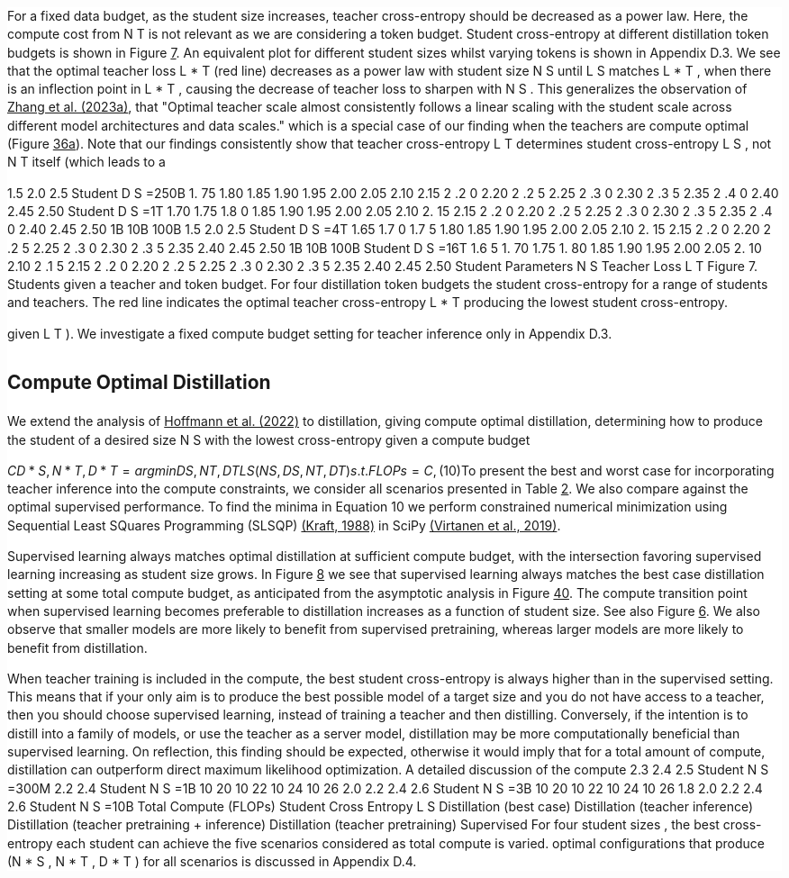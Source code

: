 For a fixed data budget, as the student size increases, teacher cross-entropy should be decreased as a power law. Here, the compute cost from N T is not relevant as we are considering a token budget. Student cross-entropy at different distillation token budgets is shown in Figure [7](#). An equivalent plot for different student sizes whilst varying tokens is shown in Appendix D.3. We see that the optimal teacher loss L * T (red line) decreases as a power law with student size N S until L S matches L * T , when there is an inflection point in L * T , causing the decrease of teacher loss to sharpen with N S . This generalizes the observation of [Zhang et al. (2023a)](#), that "Optimal teacher scale almost consistently follows a linear scaling with the student scale across different model architectures and data scales." which is a special case of our finding when the teachers are compute optimal (Figure [36a](#fig_30)). Note that our findings consistently show that teacher cross-entropy L T determines student cross-entropy L S , not N T itself (which leads to a

1.5 2.0 2.5 Student D S =250B 1. 75 1.80 1.85 1.90 1.95 2.00 2.05 2.10 2.15 2 .2 0 2.20 2 .2 5 2.25 2 .3 0 2.30 2 .3 5 2.35 2 .4 0 2.40 2.45 2.50 Student D S =1T 1.70 1.75 1.8 0 1.85 1.90 1.95 2.00 2.05 2.10 2. 15 2.15 2 .2 0 2.20 2 .2 5 2.25 2 .3 0 2.30 2 .3 5 2.35 2 .4 0 2.40 2.45 2.50 1B 10B 100B 1.5 2.0 2.5 Student D S =4T 1.65 1.7 0 1.7 5 1.80 1.85 1.90 1.95 2.00 2.05 2.10 2. 15 2.15 2 .2 0 2.20 2 .2 5 2.25 2 .3 0 2.30 2 .3 5 2.35 2.40 2.45 2.50 1B 10B 100B Student D S =16T 1.6 5 1. 70 1.75 1. 80 1.85 1.90 1.95 2.00 2.05 2. 10 2.10 2 .1 5 2.15 2 .2 0 2.20 2 .2 5 2.25 2 .3 0 2.30 2 .3 5 2.35 2.40 2.45 2.50 Student Parameters N S Teacher Loss L T Figure 7. Students given a teacher and token budget. For four distillation token budgets the student cross-entropy for a range of students and teachers. The red line indicates the optimal teacher cross-entropy L * T producing the lowest student cross-entropy.

given L T ). We investigate a fixed compute budget setting for teacher inference only in Appendix D.3.

## Compute Optimal Distillation

We extend the analysis of [Hoffmann et al. (2022)](#b26) to distillation, giving compute optimal distillation, determining how to produce the student of a desired size N S with the lowest cross-entropy given a compute budget

$C D * S , N * T , D * T = arg min D S ,N T ,D T L S (N S , D S , N T , D T ) s.t. FLOPs = C,(10)$To present the best and worst case for incorporating teacher inference into the compute constraints, we consider all scenarios presented in Table [2](#tab_6). We also compare against the optimal supervised performance. To find the minima in Equation 10 we perform constrained numerical minimization using Sequential Least SQuares Programming (SLSQP) [(Kraft, 1988)](#b57) in SciPy [(Virtanen et al., 2019)](#b97).

Supervised learning always matches optimal distillation at sufficient compute budget, with the intersection favoring supervised learning increasing as student size grows. In Figure [8](#fig_7) we see that supervised learning always matches the best case distillation setting at some total compute budget, as anticipated from the asymptotic analysis in Figure [40](#fig_36). The compute transition point when supervised learning becomes preferable to distillation increases as a function of student size. See also Figure [6](#fig_6). We also observe that smaller models are more likely to benefit from supervised pretraining, whereas larger models are more likely to benefit from distillation.

When teacher training is included in the compute, the best student cross-entropy is always higher than in the supervised setting. This means that if your only aim is to produce the best possible model of a target size and you do not have access to a teacher, then you should choose supervised learning, instead of training a teacher and then distilling. Conversely, if the intention is to distill into a family of models, or use the teacher as a server model, distillation may be more computationally beneficial than supervised learning. On reflection, this finding should be expected, otherwise it would imply that for a total amount of compute, distillation can outperform direct maximum likelihood optimization. A detailed discussion of the compute 2.3 2.4 2.5 Student N S =300M 2.2 2.4 Student N S =1B 10 20 10 22 10 24 10 26 2.0 2.2 2.4 2.6 Student N S =3B 10 20 10 22 10 24 10 26 1.8 2.0 2.2 2.4 2.6 Student N S =10B Total Compute (FLOPs) Student Cross Entropy L S Distillation (best case) Distillation (teacher inference) Distillation (teacher pretraining + inference) Distillation (teacher pretraining) Supervised For four student sizes , the best cross-entropy each student can achieve the five scenarios considered as total compute is varied. optimal configurations that produce (N * S , N * T , D * T ) for all scenarios is discussed in Appendix D.4.

